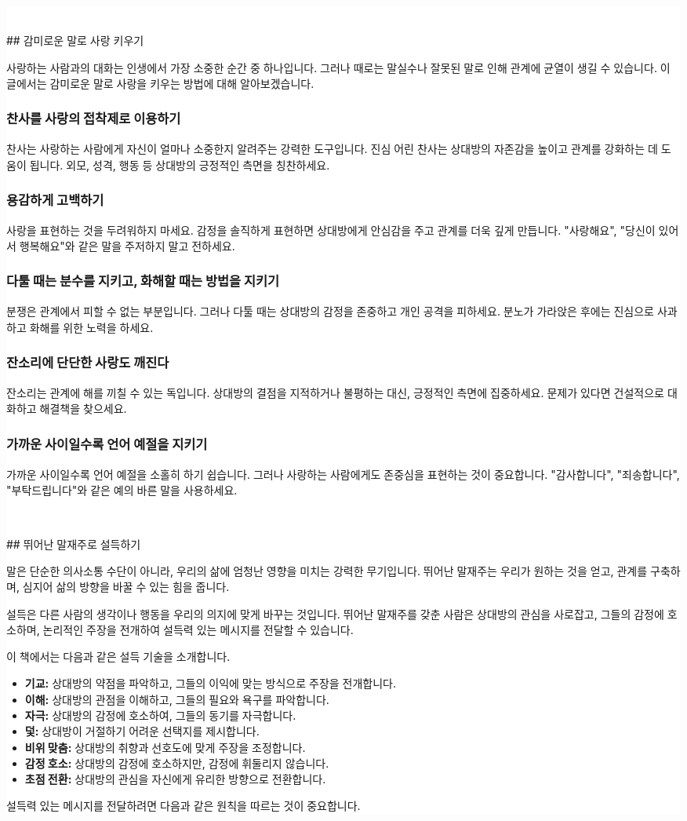 <p>&nbsp;</p>
## 감미로운 말로 사랑 키우기

사랑하는 사람과의 대화는 인생에서 가장 소중한 순간 중 하나입니다. 그러나 때로는 말실수나 잘못된 말로 인해 관계에 균열이 생길 수 있습니다. 이 글에서는 감미로운 말로 사랑을 키우는 방법에 대해 알아보겠습니다.

### 찬사를 사랑의 접착제로 이용하기

찬사는 사랑하는 사람에게 자신이 얼마나 소중한지 알려주는 강력한 도구입니다. 진심 어린 찬사는 상대방의 자존감을 높이고 관계를 강화하는 데 도움이 됩니다. 외모, 성격, 행동 등 상대방의 긍정적인 측면을 칭찬하세요.

### 용감하게 고백하기

사랑을 표현하는 것을 두려워하지 마세요. 감정을 솔직하게 표현하면 상대방에게 안심감을 주고 관계를 더욱 깊게 만듭니다. "사랑해요", "당신이 있어서 행복해요"와 같은 말을 주저하지 말고 전하세요.

### 다툴 때는 분수를 지키고, 화해할 때는 방법을 지키기

분쟁은 관계에서 피할 수 없는 부분입니다. 그러나 다툴 때는 상대방의 감정을 존중하고 개인 공격을 피하세요. 분노가 가라앉은 후에는 진심으로 사과하고 화해를 위한 노력을 하세요.

### 잔소리에 단단한 사랑도 깨진다

잔소리는 관계에 해를 끼칠 수 있는 독입니다. 상대방의 결점을 지적하거나 불평하는 대신, 긍정적인 측면에 집중하세요. 문제가 있다면 건설적으로 대화하고 해결책을 찾으세요.

### 가까운 사이일수록 언어 예절을 지키기

가까운 사이일수록 언어 예절을 소홀히 하기 쉽습니다. 그러나 사랑하는 사람에게도 존중심을 표현하는 것이 중요합니다. "감사합니다", "죄송합니다", "부탁드립니다"와 같은 예의 바른 말을 사용하세요.

<p>&nbsp;</p>
## 뛰어난 말재주로 설득하기



말은 단순한 의사소통 수단이 아니라, 우리의 삶에 엄청난 영향을 미치는 강력한 무기입니다. 뛰어난 말재주는 우리가 원하는 것을 얻고, 관계를 구축하며, 심지어 삶의 방향을 바꿀 수 있는 힘을 줍니다.



설득은 다른 사람의 생각이나 행동을 우리의 의지에 맞게 바꾸는 것입니다. 뛰어난 말재주를 갖춘 사람은 상대방의 관심을 사로잡고, 그들의 감정에 호소하며, 논리적인 주장을 전개하여 설득력 있는 메시지를 전달할 수 있습니다.



이 책에서는 다음과 같은 설득 기술을 소개합니다.

- **기교:** 상대방의 약점을 파악하고, 그들의 이익에 맞는 방식으로 주장을 전개합니다.
- **이해:** 상대방의 관점을 이해하고, 그들의 필요와 욕구를 파악합니다.
- **자극:** 상대방의 감정에 호소하여, 그들의 동기를 자극합니다.
- **덫:** 상대방이 거절하기 어려운 선택지를 제시합니다.
- **비위 맞춤:** 상대방의 취향과 선호도에 맞게 주장을 조정합니다.
- **감정 호소:** 상대방의 감정에 호소하지만, 감정에 휘둘리지 않습니다.
- **초점 전환:** 상대방의 관심을 자신에게 유리한 방향으로 전환합니다.



설득력 있는 메시지를 전달하려면 다음과 같은 원칙을 따르는 것이 중요합니다.
